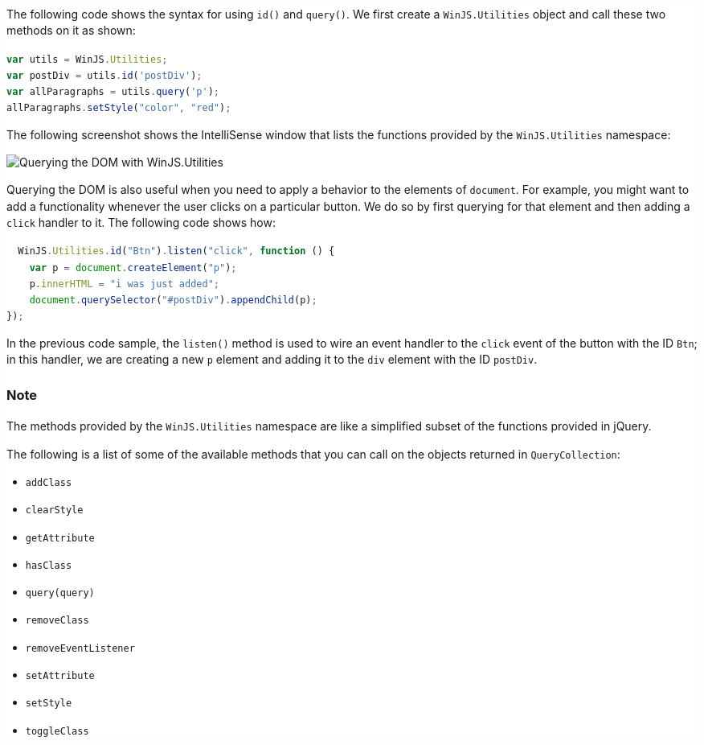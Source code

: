 The following code shows the syntax for using `id()` and `query()`. We first create a `WinJS.Utilities` object and call these two methods on it as shown:

```js
var utils = WinJS.Utilities; 
var postDiv = utils.id('postDiv');  
var allParagraphs = utils.query('p');
allParagraphs.setStyle("color", "red");
```

The following screenshot shows the IntelliSense window that lists the functions provided by the `WinJS.Utilities` namespace:

![Querying the DOM with WinJS.Utilities](https://github.com/OpenDocCN/freelearn-js-pt2-zh/raw/master/docs/dev-win-store-app-h5-js/img/7102EN_03_02.jpg)

Querying the DOM is also useful when you need to apply a behavior to the elements of `document`. For example, you might want to add a functionality whenever the user clicks on a particular button. We do so by first querying for that element and then adding a `click` handler to it. The following code shows how:

```js
  WinJS.Utilities.id("Btn").listen("click", function () {
    var p = document.createElement("p");
    p.innerHTML = "i was just added";
    document.querySelector("#postDiv").appendChild(p);
});
```

In the previous code sample, the `listen()` method is used to wire an event handler to the `click` event of the button with the ID `Btn`; in this handler, we are creating a new `p` element and adding it to the `div` element with the ID `postDiv`.

### Note

The methods provided by the `WinJS.Utilities` namespace are like a simplified subset of the functions provided in jQuery.

The following is a list of some of the available methods that you can call on the objects returned in `QueryCollection`:

+   `addClass`

+   `clearStyle`

+   `getAttribute`

+   `hasClass`

+   `query(query)`

+   `removeClass`

+   `removeEventListener`

+   `setAttribute`

+   `setStyle`

+   `toggleClass`
